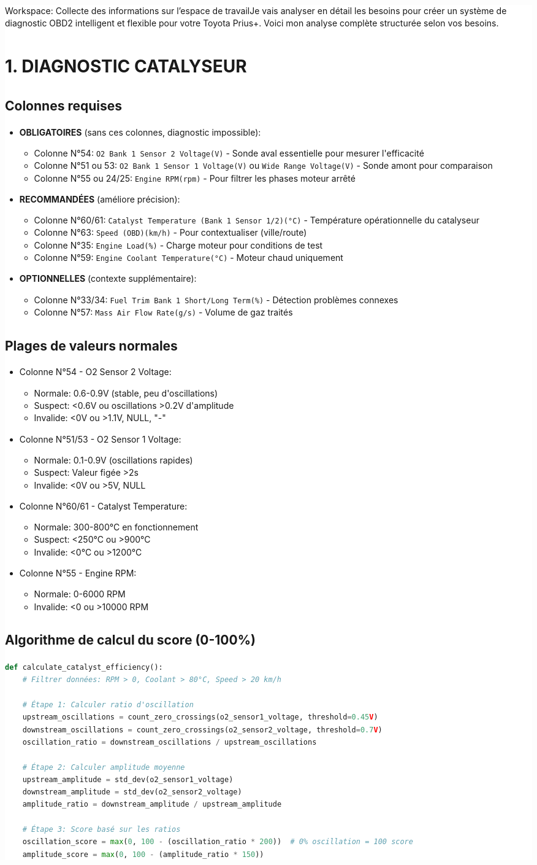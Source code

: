 
Workspace: Collecte des informations sur l’espace de travailJe vais analyser en détail les besoins pour créer un système de diagnostic OBD2 intelligent et flexible pour votre Toyota Prius+. Voici mon analyse complète structurée selon vos besoins.

# 1. DIAGNOSTIC CATALYSEUR

## Colonnes requises
- **OBLIGATOIRES** (sans ces colonnes, diagnostic impossible):
  - Colonne N°54: `O2 Bank 1 Sensor 2 Voltage(V)` - Sonde aval essentielle pour mesurer l'efficacité
  - Colonne N°51 ou 53: `O2 Bank 1 Sensor 1 Voltage(V)` ou `Wide Range Voltage(V)` - Sonde amont pour comparaison
  - Colonne N°55 ou 24/25: `Engine RPM(rpm)` - Pour filtrer les phases moteur arrêté

- **RECOMMANDÉES** (améliore précision):
  - Colonne N°60/61: `Catalyst Temperature (Bank 1 Sensor 1/2)(°C)` - Température opérationnelle du catalyseur
  - Colonne N°63: `Speed (OBD)(km/h)` - Pour contextualiser (ville/route)
  - Colonne N°35: `Engine Load(%)` - Charge moteur pour conditions de test
  - Colonne N°59: `Engine Coolant Temperature(°C)` - Moteur chaud uniquement

- **OPTIONNELLES** (contexte supplémentaire):
  - Colonne N°33/34: `Fuel Trim Bank 1 Short/Long Term(%)` - Détection problèmes connexes
  - Colonne N°57: `Mass Air Flow Rate(g/s)` - Volume de gaz traités

## Plages de valeurs normales
- Colonne N°54 - O2 Sensor 2 Voltage:
  - Normale: 0.6-0.9V (stable, peu d'oscillations)
  - Suspect: <0.6V ou oscillations >0.2V d'amplitude
  - Invalide: <0V ou >1.1V, NULL, "-"

- Colonne N°51/53 - O2 Sensor 1 Voltage:
  - Normale: 0.1-0.9V (oscillations rapides)
  - Suspect: Valeur figée >2s
  - Invalide: <0V ou >5V, NULL

- Colonne N°60/61 - Catalyst Temperature:
  - Normale: 300-800°C en fonctionnement
  - Suspect: <250°C ou >900°C
  - Invalide: <0°C ou >1200°C

- Colonne N°55 - Engine RPM:
  - Normale: 0-6000 RPM
  - Invalide: <0 ou >10000 RPM

## Algorithme de calcul du score (0-100%)
```python
def calculate_catalyst_efficiency():
    # Filtrer données: RPM > 0, Coolant > 80°C, Speed > 20 km/h
    
    # Étape 1: Calculer ratio d'oscillation
    upstream_oscillations = count_zero_crossings(o2_sensor1_voltage, threshold=0.45V)
    downstream_oscillations = count_zero_crossings(o2_sensor2_voltage, threshold=0.7V)
    oscillation_ratio = downstream_oscillations / upstream_oscillations
    
    # Étape 2: Calculer amplitude moyenne
    upstream_amplitude = std_dev(o2_sensor1_voltage)
    downstream_amplitude = std_dev(o2_sensor2_voltage)
    amplitude_ratio = downstream_amplitude / upstream_amplitude
    
    # Étape 3: Score basé sur les ratios
    oscillation_score = max(0, 100 - (oscillation_ratio * 200))  # 0% oscillation = 100 score
    amplitude_score = max(0, 100 - (amplitude_ratio * 150))
```
